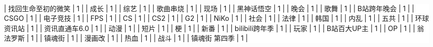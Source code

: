 | 找回生命至初的微笑 | 1 |
| 成长 | 1 |
| 综艺 | 1 |
| 歌曲串烧 | 1 |
| 现场 | 1 |
| 黑神话悟空 | 1 |
| 晚会 | 1 |
| 歌舞 | 1 |
| B站跨年晚会 | 1 |
| CSGO | 1 |
| 电子竞技 | 1 |
| FPS | 1 |
| CS | 1 |
| CS2 | 1 |
| G2 | 1 |
| NiKo | 1 |
| 社会 | 1 |
| 法律 | 1 |
| 韩国 | 1 |
| 内乱 | 1 |
| 五共 | 1 |
| 环球资讯站 | 1 |
| 资讯直通车6.0 | 1 |
| 动漫 | 1 |
| 短片 | 1 |
| 梗 | 1 |
| 新番 | 1 |
| bilibili跨年季 | 1 |
| 玩家 | 1 |
| B站百大UP主 | 1 |
| OP | 1 |
| 翁法罗斯 | 1 |
| 镇魂街 | 1 |
| 漫画改 | 1 |
| 热血 | 1 |
| 战斗 | 1 |
| 镇魂街 第四季 | 1 |